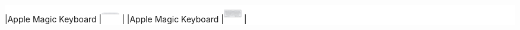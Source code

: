 |Apple Magic Keyboard                        |<img src='https://raw.githubusercontent.com/vinayshanbhag/images/main/preprocessed/apple_magic_keyboard_2.jpg' height='30'>                       |
|Apple Magic Keyboard                        |<img src='https://raw.githubusercontent.com/vinayshanbhag/images/main/preprocessed/apple_magic_keyboard_1.jpg' height='30'>                       |